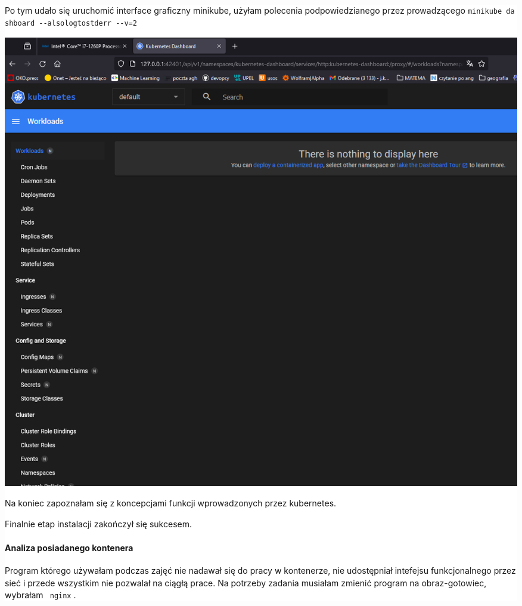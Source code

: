 Po tym udało się uruchomić interface graficzny minikube, użyłam polecenia podpowiedzianego przez  prowadzącego ```minikube dashboard --alsologtostderr --v=2```

![](./screeny/lab10+11/minikubeDashboard.png)

Na koniec zapoznałam się z koncepcjami funkcji wprowadzonych przez kubernetes.  

Finalnie etap instalacji zakończył się sukcesem.


#### Analiza posiadanego kontenera

Program którego używałam podczas zajęć nie nadawał się do pracy w kontenerze, nie udostępniał intefejsu funkcjonalnego przez sieć i przede wszystkim nie pozwalał na ciągłą prace.  Na potrzeby zadania musiałam zmienić program na obraz-gotowiec, wybrałam ```
nginx``` . 

